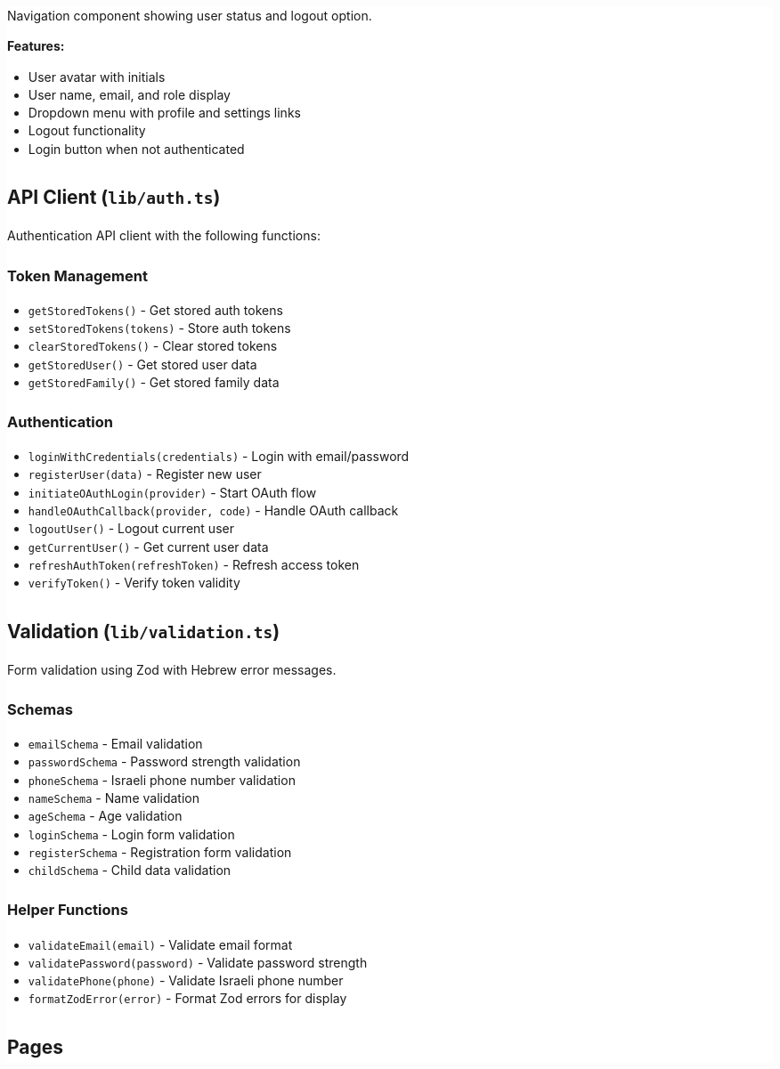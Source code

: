 Navigation component showing user status and logout option.

**Features:**
- User avatar with initials
- User name, email, and role display
- Dropdown menu with profile and settings links
- Logout functionality
- Login button when not authenticated

## API Client (`lib/auth.ts`)

Authentication API client with the following functions:

### Token Management
- `getStoredTokens()` - Get stored auth tokens
- `setStoredTokens(tokens)` - Store auth tokens
- `clearStoredTokens()` - Clear stored tokens
- `getStoredUser()` - Get stored user data
- `getStoredFamily()` - Get stored family data

### Authentication
- `loginWithCredentials(credentials)` - Login with email/password
- `registerUser(data)` - Register new user
- `initiateOAuthLogin(provider)` - Start OAuth flow
- `handleOAuthCallback(provider, code)` - Handle OAuth callback
- `logoutUser()` - Logout current user
- `getCurrentUser()` - Get current user data
- `refreshAuthToken(refreshToken)` - Refresh access token
- `verifyToken()` - Verify token validity

## Validation (`lib/validation.ts`)

Form validation using Zod with Hebrew error messages.

### Schemas
- `emailSchema` - Email validation
- `passwordSchema` - Password strength validation
- `phoneSchema` - Israeli phone number validation
- `nameSchema` - Name validation
- `ageSchema` - Age validation
- `loginSchema` - Login form validation
- `registerSchema` - Registration form validation
- `childSchema` - Child data validation

### Helper Functions
- `validateEmail(email)` - Validate email format
- `validatePassword(password)` - Validate password strength
- `validatePhone(phone)` - Validate Israeli phone number
- `formatZodError(error)` - Format Zod errors for display

## Pages
